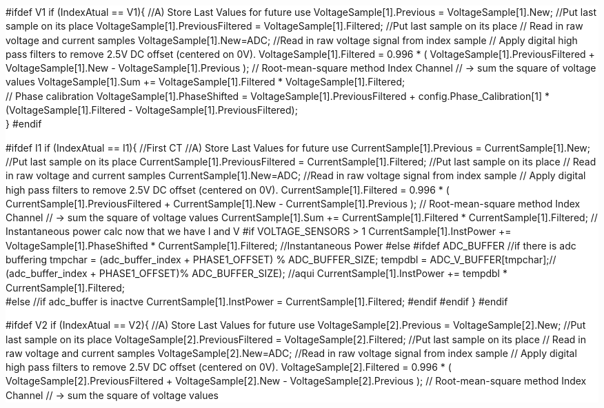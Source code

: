 #ifdef V1
if (IndexAtual == V1){
    //A) Store Last Values for future use
    VoltageSample[1].Previous = VoltageSample[1].New;        //Put last sample on its place
    VoltageSample[1].PreviousFiltered = VoltageSample[1].Filtered;        //Put last sample on its place
    // Read in raw voltage and current samples
    VoltageSample[1].New=ADC;      //Read in raw voltage signal from index sample
    // Apply digital high pass filters to remove 2.5V DC offset (centered on 0V).
    VoltageSample[1].Filtered = 0.996 * ( VoltageSample[1].PreviousFiltered + VoltageSample[1].New - VoltageSample[1].Previous );
    // Root-mean-square method Index Channel
    // -> sum the square of voltage values
    VoltageSample[1].Sum  += VoltageSample[1].Filtered * VoltageSample[1].Filtered;  
    // Phase calibration
    VoltageSample[1].PhaseShifted = VoltageSample[1].PreviousFiltered + config.Phase_Calibration[1] * (VoltageSample[1].Filtered - VoltageSample[1].PreviousFiltered);     
  }
#endif 

#ifdef I1
if (IndexAtual == I1){ //First CT
	//A) Store Last Values for future use
	CurrentSample[1].Previous = CurrentSample[1].New;        //Put last sample on its place
	CurrentSample[1].PreviousFiltered = CurrentSample[1].Filtered;        //Put last sample on its place
	// Read in raw voltage and current samples
	CurrentSample[1].New=ADC;      //Read in raw voltage signal from index sample
	// Apply digital high pass filters to remove 2.5V DC offset (centered on 0V).
	CurrentSample[1].Filtered = 0.996 * ( CurrentSample[1].PreviousFiltered + CurrentSample[1].New - CurrentSample[1].Previous );
	// Root-mean-square method Index Channel
	// -> sum the square of voltage values
	CurrentSample[1].Sum  += CurrentSample[1].Filtered * CurrentSample[1].Filtered; 
	// Instantaneous power calc now that we have I and V
	#if VOLTAGE_SENSORS > 1 
		CurrentSample[1].InstPower += VoltageSample[1].PhaseShifted * CurrentSample[1].Filtered; //Instantaneous Power 
	#else
		#ifdef ADC_BUFFER //if there is adc buffering
			 tmpchar = (adc_buffer_index + PHASE1_OFFSET) % ADC_BUFFER_SIZE;
			 tempdbl = ADC_V_BUFFER[tmpchar];// (adc_buffer_index + PHASE1_OFFSET)% ADC_BUFFER_SIZE);
			//aqui
			CurrentSample[1].InstPower += tempdbl * CurrentSample[1].Filtered;          
		#else //if adc_buffer is inactve
			CurrentSample[1].InstPower = CurrentSample[1].Filtered;
		#endif
	#endif
	}
#endif

#ifdef V2
  if (IndexAtual == V2){
    //A) Store Last Values for future use
    VoltageSample[2].Previous = VoltageSample[2].New;        //Put last sample on its place
    VoltageSample[2].PreviousFiltered = VoltageSample[2].Filtered;        //Put last sample on its place
    // Read in raw voltage and current samples
    VoltageSample[2].New=ADC;      //Read in raw voltage signal from index sample
    // Apply digital high pass filters to remove 2.5V DC offset (centered on 0V).
    VoltageSample[2].Filtered = 0.996 * ( VoltageSample[2].PreviousFiltered + VoltageSample[2].New - VoltageSample[2].Previous );
    // Root-mean-square method Index Channel
    // -> sum the square of voltage values